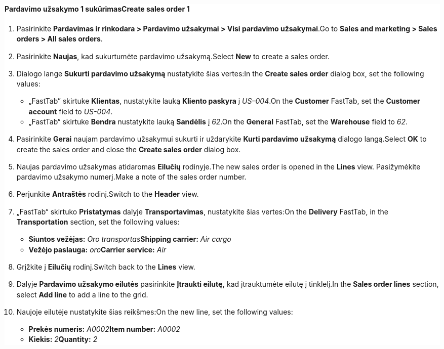 #### <a name="create-sales-order-1"></a><span data-ttu-id="4ef36-157">Pardavimo užsakymo 1 sukūrimas</span><span class="sxs-lookup"><span data-stu-id="4ef36-157">Create sales order 1</span></span>

1. <span data-ttu-id="4ef36-158">Pasirinkite **Pardavimas ir rinkodara \> Pardavimo užsakymai \> Visi pardavimo užsakymai**.</span><span class="sxs-lookup"><span data-stu-id="4ef36-158">Go to **Sales and marketing \> Sales orders \> All sales orders**.</span></span>
1. <span data-ttu-id="4ef36-159">Pasirinkite **Naujas**, kad sukurtumėte pardavimo užsakymą.</span><span class="sxs-lookup"><span data-stu-id="4ef36-159">Select **New** to create a sales order.</span></span>
1. <span data-ttu-id="4ef36-160">Dialogo lange **Sukurti pardavimo užsakymą** nustatykite šias vertes:</span><span class="sxs-lookup"><span data-stu-id="4ef36-160">In the **Create sales order** dialog box, set the following values:</span></span>

    - <span data-ttu-id="4ef36-161">„FastTab” skirtuke **Klientas**, nustatykite lauką **Kliento paskyra** į *US–004*.</span><span class="sxs-lookup"><span data-stu-id="4ef36-161">On the **Customer** FastTab, set the **Customer account** field to *US-004*.</span></span>
    - <span data-ttu-id="4ef36-162">„FastTab“ skirtuke **Bendra** nustatykite lauką **Sandėlis** į *62*.</span><span class="sxs-lookup"><span data-stu-id="4ef36-162">On the **General** FastTab, set the **Warehouse** field to *62*.</span></span>

1. <span data-ttu-id="4ef36-163">Pasirinkite **Gerai** naujam pardavimo užsakymui sukurti ir uždarykite **Kurti pardavimo užsakymą** dialogo langą.</span><span class="sxs-lookup"><span data-stu-id="4ef36-163">Select **OK** to create the sales order and close the **Create sales order** dialog box.</span></span>
1. <span data-ttu-id="4ef36-164">Naujas pardavimo užsakymas atidaromas **Eilučių** rodinyje.</span><span class="sxs-lookup"><span data-stu-id="4ef36-164">The new sales order is opened in the **Lines** view.</span></span> <span data-ttu-id="4ef36-165">Pasižymėkite pardavimo užsakymo numerį.</span><span class="sxs-lookup"><span data-stu-id="4ef36-165">Make a note of the sales order number.</span></span>
1. <span data-ttu-id="4ef36-166">Perjunkite **Antraštės** rodinį.</span><span class="sxs-lookup"><span data-stu-id="4ef36-166">Switch to the **Header** view.</span></span>
1. <span data-ttu-id="4ef36-167">„FastTab“ skirtuko **Pristatymas** dalyje **Transportavimas**, nustatykite šias vertes:</span><span class="sxs-lookup"><span data-stu-id="4ef36-167">On the **Delivery** FastTab, in the **Transportation** section, set the following values:</span></span>

    - <span data-ttu-id="4ef36-168">**Siuntos vežėjas:** *Oro transportas*</span><span class="sxs-lookup"><span data-stu-id="4ef36-168">**Shipping carrier:** *Air cargo*</span></span>
    - <span data-ttu-id="4ef36-169">**Vežėjo paslauga:** *oro*</span><span class="sxs-lookup"><span data-stu-id="4ef36-169">**Carrier service:** *Air*</span></span>

1. <span data-ttu-id="4ef36-170">Grįžkite į **Eilučių** rodinį.</span><span class="sxs-lookup"><span data-stu-id="4ef36-170">Switch back to the **Lines** view.</span></span>
1. <span data-ttu-id="4ef36-171">Dalyje **Pardavimo užsakymo eilutės** pasirinkite **Įtraukti eilutę,** kad įtrauktumėte eilutę į tinklelį.</span><span class="sxs-lookup"><span data-stu-id="4ef36-171">In the **Sales order lines** section, select **Add line** to add a line to the grid.</span></span>
1. <span data-ttu-id="4ef36-172">Naujoje eilutėje nustatykite šias reikšmes:</span><span class="sxs-lookup"><span data-stu-id="4ef36-172">On the new line, set the following values:</span></span>

    - <span data-ttu-id="4ef36-173">**Prekės numeris:** *A0002*</span><span class="sxs-lookup"><span data-stu-id="4ef36-173">**Item number:** *A0002*</span></span>
    - <span data-ttu-id="4ef36-174">**Kiekis:** *2*</span><span class="sxs-lookup"><span data-stu-id="4ef36-174">**Quantity:** *2*</span></span>
